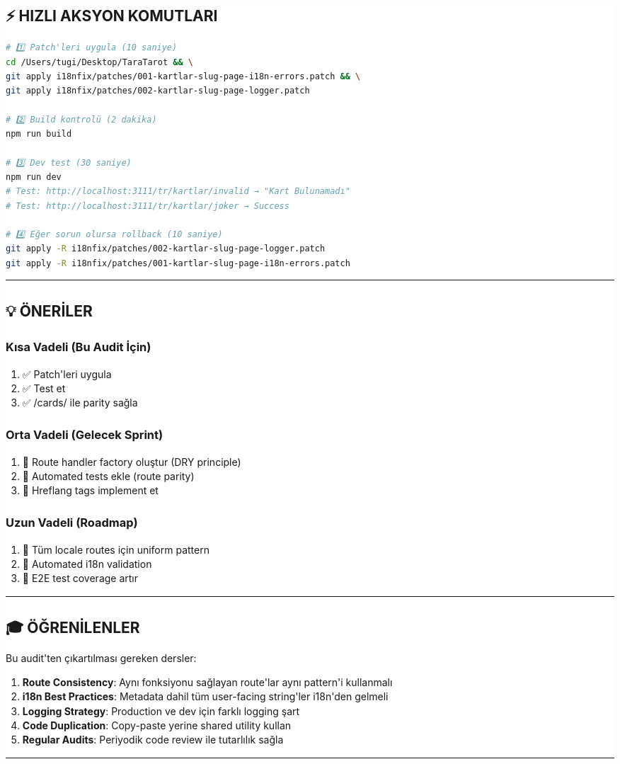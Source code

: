 
## ⚡ HIZLI AKSYON KOMUTLARI

```bash
# 1️⃣ Patch'leri uygula (10 saniye)
cd /Users/tugi/Desktop/TaraTarot && \
git apply i18nfix/patches/001-kartlar-slug-page-i18n-errors.patch && \
git apply i18nfix/patches/002-kartlar-slug-page-logger.patch

# 2️⃣ Build kontrolü (2 dakika)
npm run build

# 3️⃣ Dev test (30 saniye)
npm run dev
# Test: http://localhost:3111/tr/kartlar/invalid → "Kart Bulunamadı"
# Test: http://localhost:3111/tr/kartlar/joker → Success

# 4️⃣ Eğer sorun olursa rollback (10 saniye)
git apply -R i18nfix/patches/002-kartlar-slug-page-logger.patch
git apply -R i18nfix/patches/001-kartlar-slug-page-i18n-errors.patch
```

---

## 💡 ÖNERİLER

### Kısa Vadeli (Bu Audit İçin)

1. ✅ Patch'leri uygula
2. ✅ Test et
3. ✅ /cards/ ile parity sağla

### Orta Vadeli (Gelecek Sprint)

1. 🔄 Route handler factory oluştur (DRY principle)
2. 🔄 Automated tests ekle (route parity)
3. 🔄 Hreflang tags implement et

### Uzun Vadeli (Roadmap)

1. 🔮 Tüm locale routes için uniform pattern
2. 🔮 Automated i18n validation
3. 🔮 E2E test coverage artır

---

## 🎓 ÖĞRENİLENLER

Bu audit'ten çıkartılması gereken dersler:

1. **Route Consistency**: Aynı fonksiyonu sağlayan route'lar aynı pattern'i
   kullanmalı
2. **i18n Best Practices**: Metadata dahil tüm user-facing string'ler i18n'den
   gelmeli
3. **Logging Strategy**: Production ve dev için farklı logging şart
4. **Code Duplication**: Copy-paste yerine shared utility kullan
5. **Regular Audits**: Periyodik code review ile tutarlılık sağla

---